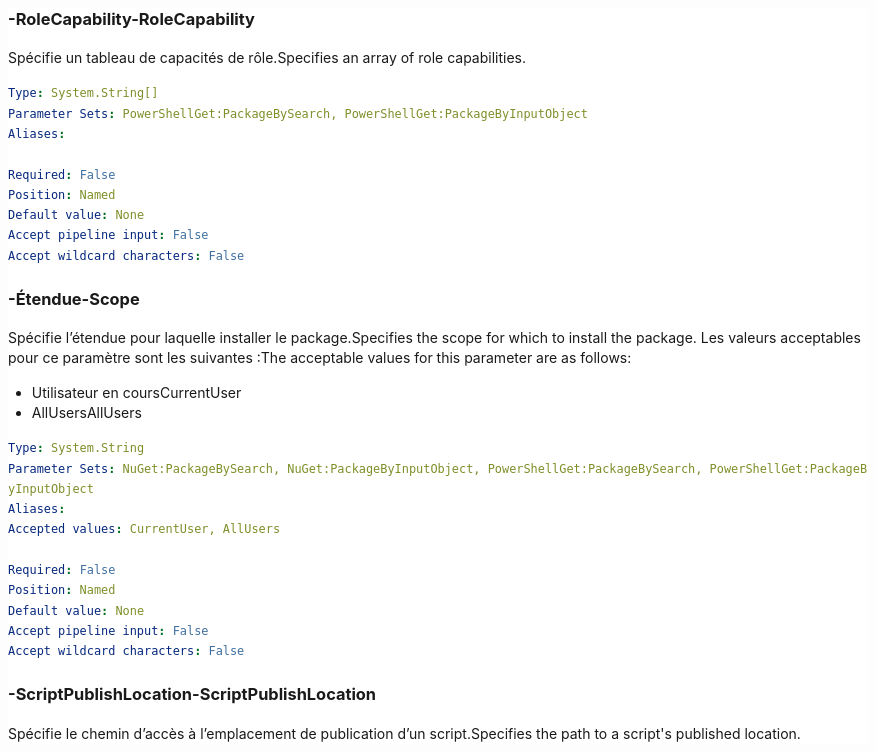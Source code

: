 ### <span data-ttu-id="73d3b-210">-RoleCapability</span><span class="sxs-lookup"><span data-stu-id="73d3b-210">-RoleCapability</span></span>

<span data-ttu-id="73d3b-211">Spécifie un tableau de capacités de rôle.</span><span class="sxs-lookup"><span data-stu-id="73d3b-211">Specifies an array of role capabilities.</span></span>

```yaml
Type: System.String[]
Parameter Sets: PowerShellGet:PackageBySearch, PowerShellGet:PackageByInputObject
Aliases:

Required: False
Position: Named
Default value: None
Accept pipeline input: False
Accept wildcard characters: False
```

### <span data-ttu-id="73d3b-212">-Étendue</span><span class="sxs-lookup"><span data-stu-id="73d3b-212">-Scope</span></span>

<span data-ttu-id="73d3b-213">Spécifie l’étendue pour laquelle installer le package.</span><span class="sxs-lookup"><span data-stu-id="73d3b-213">Specifies the scope for which to install the package.</span></span> <span data-ttu-id="73d3b-214">Les valeurs acceptables pour ce paramètre sont les suivantes :</span><span class="sxs-lookup"><span data-stu-id="73d3b-214">The acceptable values for this parameter are as follows:</span></span>

- <span data-ttu-id="73d3b-215">Utilisateur en cours</span><span class="sxs-lookup"><span data-stu-id="73d3b-215">CurrentUser</span></span>
- <span data-ttu-id="73d3b-216">AllUsers</span><span class="sxs-lookup"><span data-stu-id="73d3b-216">AllUsers</span></span>

```yaml
Type: System.String
Parameter Sets: NuGet:PackageBySearch, NuGet:PackageByInputObject, PowerShellGet:PackageBySearch, PowerShellGet:PackageByInputObject
Aliases:
Accepted values: CurrentUser, AllUsers

Required: False
Position: Named
Default value: None
Accept pipeline input: False
Accept wildcard characters: False
```

### <span data-ttu-id="73d3b-217">-ScriptPublishLocation</span><span class="sxs-lookup"><span data-stu-id="73d3b-217">-ScriptPublishLocation</span></span>

<span data-ttu-id="73d3b-218">Spécifie le chemin d’accès à l’emplacement de publication d’un script.</span><span class="sxs-lookup"><span data-stu-id="73d3b-218">Specifies the path to a script's published location.</span></span>
